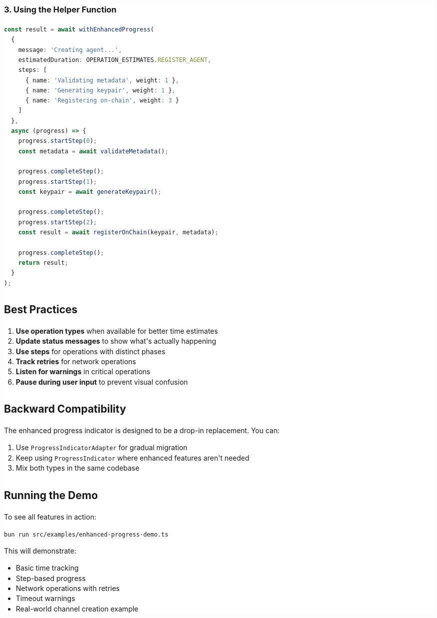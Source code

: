 ### 3. Using the Helper Function

```typescript
const result = await withEnhancedProgress(
  {
    message: 'Creating agent...',
    estimatedDuration: OPERATION_ESTIMATES.REGISTER_AGENT,
    steps: [
      { name: 'Validating metadata', weight: 1 },
      { name: 'Generating keypair', weight: 1 },
      { name: 'Registering on-chain', weight: 3 }
    ]
  },
  async (progress) => {
    progress.startStep(0);
    const metadata = await validateMetadata();
    
    progress.completeStep();
    progress.startStep(1);
    const keypair = await generateKeypair();
    
    progress.completeStep();
    progress.startStep(2);
    const result = await registerOnChain(keypair, metadata);
    
    progress.completeStep();
    return result;
  }
);
```

## Best Practices

1. **Use operation types** when available for better time estimates
2. **Update status messages** to show what's actually happening
3. **Use steps** for operations with distinct phases
4. **Track retries** for network operations
5. **Listen for warnings** in critical operations
6. **Pause during user input** to prevent visual confusion

## Backward Compatibility

The enhanced progress indicator is designed to be a drop-in replacement. You can:

1. Use `ProgressIndicatorAdapter` for gradual migration
2. Keep using `ProgressIndicator` where enhanced features aren't needed
3. Mix both types in the same codebase

## Running the Demo

To see all features in action:

```bash
bun run src/examples/enhanced-progress-demo.ts
```

This will demonstrate:
- Basic time tracking
- Step-based progress
- Network operations with retries
- Timeout warnings
- Real-world channel creation example